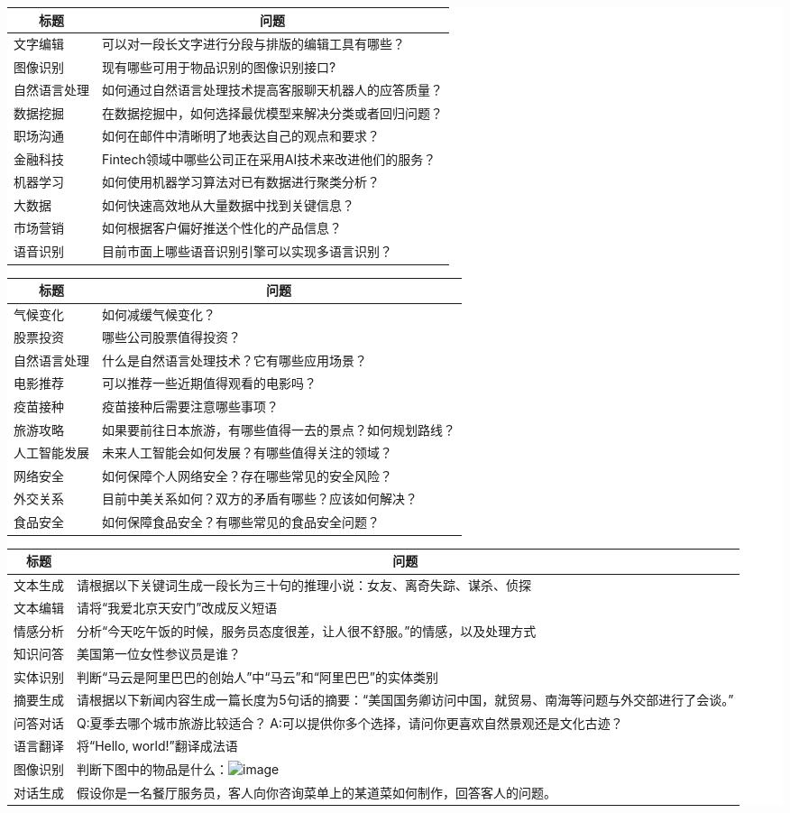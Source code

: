 | 标题                       | 问题                                                         |
| -------------------------- | ------------------------------------------------------------ |
| 文字编辑                   | 可以对一段长文字进行分段与排版的编辑工具有哪些？             |
| 图像识别                   | 现有哪些可用于物品识别的图像识别接口?                      |
| 自然语言处理               | 如何通过自然语言处理技术提高客服聊天机器人的应答质量？       |
| 数据挖掘                   | 在数据挖掘中，如何选择最优模型来解决分类或者回归问题？      |
| 职场沟通                   | 如何在邮件中清晰明了地表达自己的观点和要求？                 |
| 金融科技                   | Fintech领域中哪些公司正在采用AI技术来改进他们的服务？     |
| 机器学习                   | 如何使用机器学习算法对已有数据进行聚类分析？                |
| 大数据                     | 如何快速高效地从大量数据中找到关键信息？                     |
| 市场营销                   | 如何根据客户偏好推送个性化的产品信息？                     |
| 语音识别                   | 目前市面上哪些语音识别引擎可以实现多语言识别？               |

| 标题                                  | 问题                                                                                                                                                                    |
|---------------------------------------|-------------------------------------------------------------------------------------------------------------------------------------------------------------------------|
| 气候变化                            | 如何减缓气候变化？                                                                                                                                                   |
| 股票投资                         | 哪些公司股票值得投资？                                                                                                                                              |
| 自然语言处理 | 什么是自然语言处理技术？它有哪些应用场景？                                                                                                               |
| 电影推荐                             | 可以推荐一些近期值得观看的电影吗？                                                                                                                               |
| 疫苗接种                           | 疫苗接种后需要注意哪些事项？                                                                                                                                     |
| 旅游攻略                             | 如果要前往日本旅游，有哪些值得一去的景点？如何规划路线？                                                                                     |
| 人工智能发展                       | 未来人工智能会如何发展？有哪些值得关注的领域？                                                                                                         |
| 网络安全                             | 如何保障个人网络安全？存在哪些常见的安全风险？                                                                                                       |
| 外交关系                             | 目前中美关系如何？双方的矛盾有哪些？应该如何解决？                                                                                                |
| 食品安全                             | 如何保障食品安全？有哪些常见的食品安全问题？                                                                                                           |

| 标题 | 问题 |
| --- | --- |
| 文本生成 | 请根据以下关键词生成一段长为三十句的推理小说：女友、离奇失踪、谋杀、侦探 |
| 文本编辑 | 请将“我爱北京天安门”改成反义短语 |
| 情感分析 | 分析“今天吃午饭的时候，服务员态度很差，让人很不舒服。”的情感，以及处理方式 |
| 知识问答 | 美国第一位女性参议员是谁？ |
| 实体识别 | 判断“马云是阿里巴巴的创始人”中“马云”和“阿里巴巴”的实体类别 |
| 摘要生成 | 请根据以下新闻内容生成一篇长度为5句话的摘要：“美国国务卿访问中国，就贸易、南海等问题与外交部进行了会谈。”|
| 问答对话 | Q:夏季去哪个城市旅游比较适合？ A:可以提供你多个选择，请问你更喜欢自然景观还是文化古迹？|
| 语言翻译 | 将“Hello, world!”翻译成法语 |
| 图像识别 | 判断下图中的物品是什么：![image](https://img.alicdn.com/imgextra/i1/O1CN01lOMGy21bLk6TMYzy6_!!6000000005873-2-tps-886-824.png) |
| 对话生成 | 假设你是一名餐厅服务员，客人向你咨询菜单上的某道菜如何制作，回答客人的问题。|
